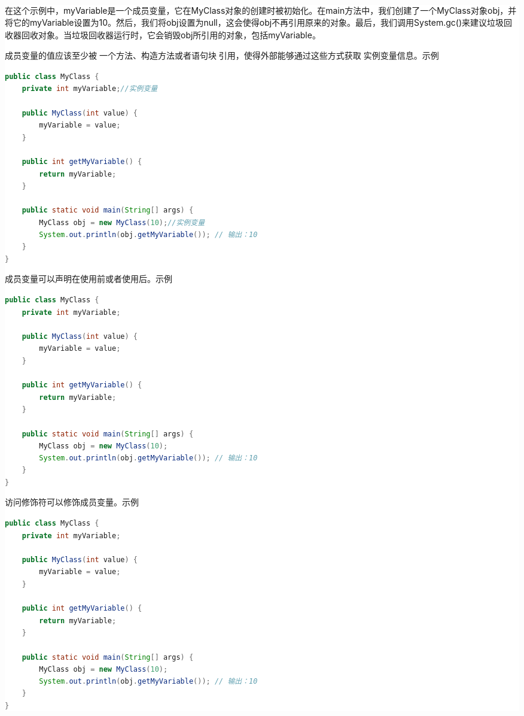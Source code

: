 在这个示例中，myVariable是一个成员变量，它在MyClass对象的创建时被初始化。在main方法中，我们创建了一个MyClass对象obj，并将它的myVariable设置为10。然后，我们将obj设置为null，这会使得obj不再引用原来的对象。最后，我们调用System.gc()来建议垃圾回收器回收对象。当垃圾回收器运行时，它会销毁obj所引用的对象，包括myVariable。

成员变量的值应该至少被 一个方法、构造方法或者语句块 引用，使得外部能够通过这些方式获取 实例变量信息。示例

```java
public class MyClass {
    private int myVariable;//实例变量

    public MyClass(int value) {
        myVariable = value;
    }

    public int getMyVariable() {
        return myVariable;
    }

    public static void main(String[] args) {
        MyClass obj = new MyClass(10);//实例变量
        System.out.println(obj.getMyVariable()); // 输出：10
    }
}

```

成员变量可以声明在使用前或者使用后。示例

```java
public class MyClass {
    private int myVariable;

    public MyClass(int value) {
        myVariable = value;
    }

    public int getMyVariable() {
        return myVariable;
    }

    public static void main(String[] args) {
        MyClass obj = new MyClass(10);
        System.out.println(obj.getMyVariable()); // 输出：10
    }
}

```

访问修饰符可以修饰成员变量。示例

```java
public class MyClass {
    private int myVariable;

    public MyClass(int value) {
        myVariable = value;
    }

    public int getMyVariable() {
        return myVariable;
    }

    public static void main(String[] args) {
        MyClass obj = new MyClass(10);
        System.out.println(obj.getMyVariable()); // 输出：10
    }
}

```